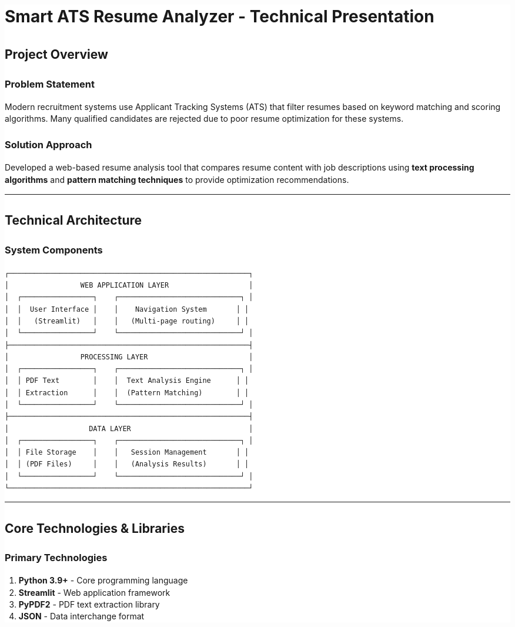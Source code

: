 # Smart ATS Resume Analyzer - Technical Presentation

## Project Overview

### Problem Statement
Modern recruitment systems use Applicant Tracking Systems (ATS) that filter resumes based on keyword matching and scoring algorithms. Many qualified candidates are rejected due to poor resume optimization for these systems.

### Solution Approach
Developed a web-based resume analysis tool that compares resume content with job descriptions using **text processing algorithms** and **pattern matching techniques** to provide optimization recommendations.

---

## Technical Architecture

### System Components

```
┌─────────────────────────────────────────────────────────┐
│                 WEB APPLICATION LAYER                   │
│  ┌─────────────────┐    ┌─────────────────────────────┐ │
│  │  User Interface │    │    Navigation System       │ │
│  │   (Streamlit)   │    │   (Multi-page routing)     │ │
│  └─────────────────┘    └─────────────────────────────┘ │
├─────────────────────────────────────────────────────────┤
│                 PROCESSING LAYER                        │
│  ┌─────────────────┐    ┌─────────────────────────────┐ │
│  │ PDF Text        │    │  Text Analysis Engine      │ │
│  │ Extraction      │    │  (Pattern Matching)        │ │
│  └─────────────────┘    └─────────────────────────────┘ │
├─────────────────────────────────────────────────────────┤
│                   DATA LAYER                            │
│  ┌─────────────────┐    ┌─────────────────────────────┐ │
│  │ File Storage    │    │   Session Management       │ │
│  │ (PDF Files)     │    │   (Analysis Results)       │ │
│  └─────────────────┘    └─────────────────────────────┘ │
└─────────────────────────────────────────────────────────┘
```

---

## Core Technologies & Libraries

### Primary Technologies
1. **Python 3.9+** - Core programming language
2. **Streamlit** - Web application framework
3. **PyPDF2** - PDF text extraction library
4. **JSON** - Data interchange format

